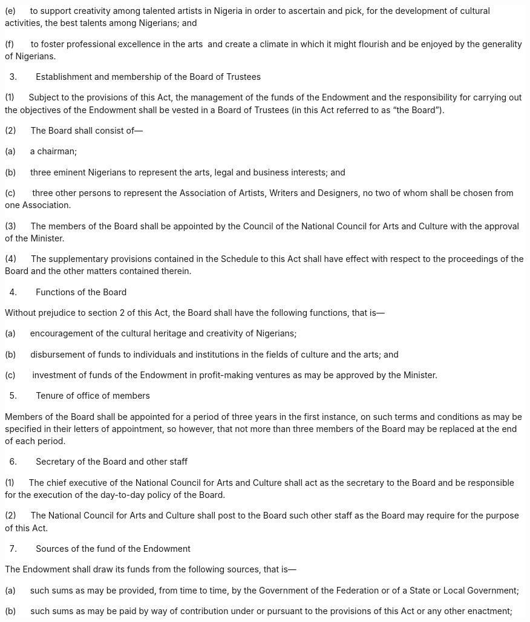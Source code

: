(e)      to support creativity among talented artists in Nigeria in order to ascertain and pick, for the development of cultural activities, the best talents among Nigerians; and

(f)       to foster professional excellence in the arts  and create a climate in which it might flourish and be enjoyed by the generality of Nigerians.

3.        Establishment and membership of the Board of Trustees

(1)      Subject to the provisions of this Act, the management of the funds of the Endowment and the responsibility for carrying out the objectives of the Endowment shall be vested in a Board of Trustees (in this Act referred to as “the Board”).

(2)      The Board shall consist of—

(a)      a chairman;

(b)      three eminent Nigerians to represent the arts, legal and business interests; and

(c)       three other persons to represent the Association of Artists, Writers and Designers, no two of whom shall be chosen from one Association.

(3)      The members of the Board shall be appointed by the Council of the National Council for Arts and Culture with the approval of the Minister.

(4)      The supplementary provisions contained in the Schedule to this Act shall have effect with respect to the proceedings of the Board and the other matters contained therein.

4.        Functions of the Board

Without prejudice to section 2 of this Act, the Board shall have the following functions, that is—

(a)      encouragement of the cultural heritage and creativity of Nigerians;

(b)      disbursement of funds to individuals and institutions in the fields of culture and the arts; and

(c)       investment of funds of the Endowment in profit-making ventures as may be approved by the Minister.

5.        Tenure of office of members

Members of the Board shall be appointed for a period of three years in the first instance, on such terms and conditions as may be specified in their letters of appointment, so however, that not more than three members of the Board may be replaced at the end of each period.

6.        Secretary of the Board and other staff

(1)      The chief executive of the National Council for Arts and Culture shall act as the secretary to the Board and be responsible for the execution of the day-to-day policy of the Board.

(2)      The National Council for Arts and Culture shall post to the Board such other staff as the Board may require for the purpose of this Act.

7.        Sources of the fund of the Endowment

The Endowment shall draw its funds from the following sources, that is—

(a)      such sums as may be provided, from time to time, by the Government of the Federation or of a State or Local Government;

(b)      such sums as may be paid by way of contribution under or pursuant to the provisions of this Act or any other enactment;
